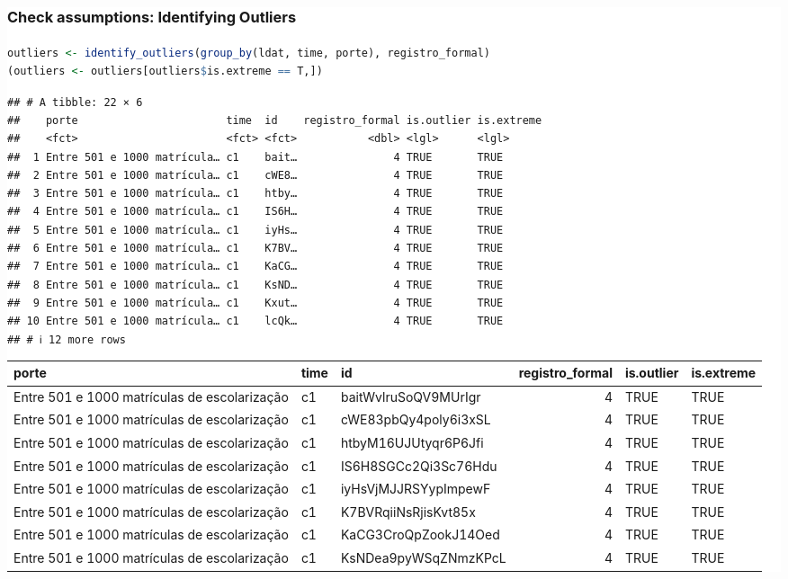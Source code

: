 ### Check assumptions: Identifying Outliers

``` r
outliers <- identify_outliers(group_by(ldat, time, porte), registro_formal)
(outliers <- outliers[outliers$is.extreme == T,])
```

    ## # A tibble: 22 × 6
    ##    porte                       time  id    registro_formal is.outlier is.extreme
    ##    <fct>                       <fct> <fct>           <dbl> <lgl>      <lgl>     
    ##  1 Entre 501 e 1000 matrícula… c1    bait…               4 TRUE       TRUE      
    ##  2 Entre 501 e 1000 matrícula… c1    cWE8…               4 TRUE       TRUE      
    ##  3 Entre 501 e 1000 matrícula… c1    htby…               4 TRUE       TRUE      
    ##  4 Entre 501 e 1000 matrícula… c1    IS6H…               4 TRUE       TRUE      
    ##  5 Entre 501 e 1000 matrícula… c1    iyHs…               4 TRUE       TRUE      
    ##  6 Entre 501 e 1000 matrícula… c1    K7BV…               4 TRUE       TRUE      
    ##  7 Entre 501 e 1000 matrícula… c1    KaCG…               4 TRUE       TRUE      
    ##  8 Entre 501 e 1000 matrícula… c1    KsND…               4 TRUE       TRUE      
    ##  9 Entre 501 e 1000 matrícula… c1    Kxut…               4 TRUE       TRUE      
    ## 10 Entre 501 e 1000 matrícula… c1    lcQk…               4 TRUE       TRUE      
    ## # ℹ 12 more rows

| porte                                        | time | id                   | registro_formal | is.outlier | is.extreme |
|:---------------------------------------------|:-----|:---------------------|----------------:|:-----------|:-----------|
| Entre 501 e 1000 matrículas de escolarização | c1   | baitWvlruSoQV9MUrIgr |               4 | TRUE       | TRUE       |
| Entre 501 e 1000 matrículas de escolarização | c1   | cWE83pbQy4poly6i3xSL |               4 | TRUE       | TRUE       |
| Entre 501 e 1000 matrículas de escolarização | c1   | htbyM16UJUtyqr6P6Jfi |               4 | TRUE       | TRUE       |
| Entre 501 e 1000 matrículas de escolarização | c1   | IS6H8SGCc2Qi3Sc76Hdu |               4 | TRUE       | TRUE       |
| Entre 501 e 1000 matrículas de escolarização | c1   | iyHsVjMJJRSYypImpewF |               4 | TRUE       | TRUE       |
| Entre 501 e 1000 matrículas de escolarização | c1   | K7BVRqiiNsRjisKvt85x |               4 | TRUE       | TRUE       |
| Entre 501 e 1000 matrículas de escolarização | c1   | KaCG3CroQpZookJ14Oed |               4 | TRUE       | TRUE       |
| Entre 501 e 1000 matrículas de escolarização | c1   | KsNDea9pyWSqZNmzKPcL |               4 | TRUE       | TRUE       |